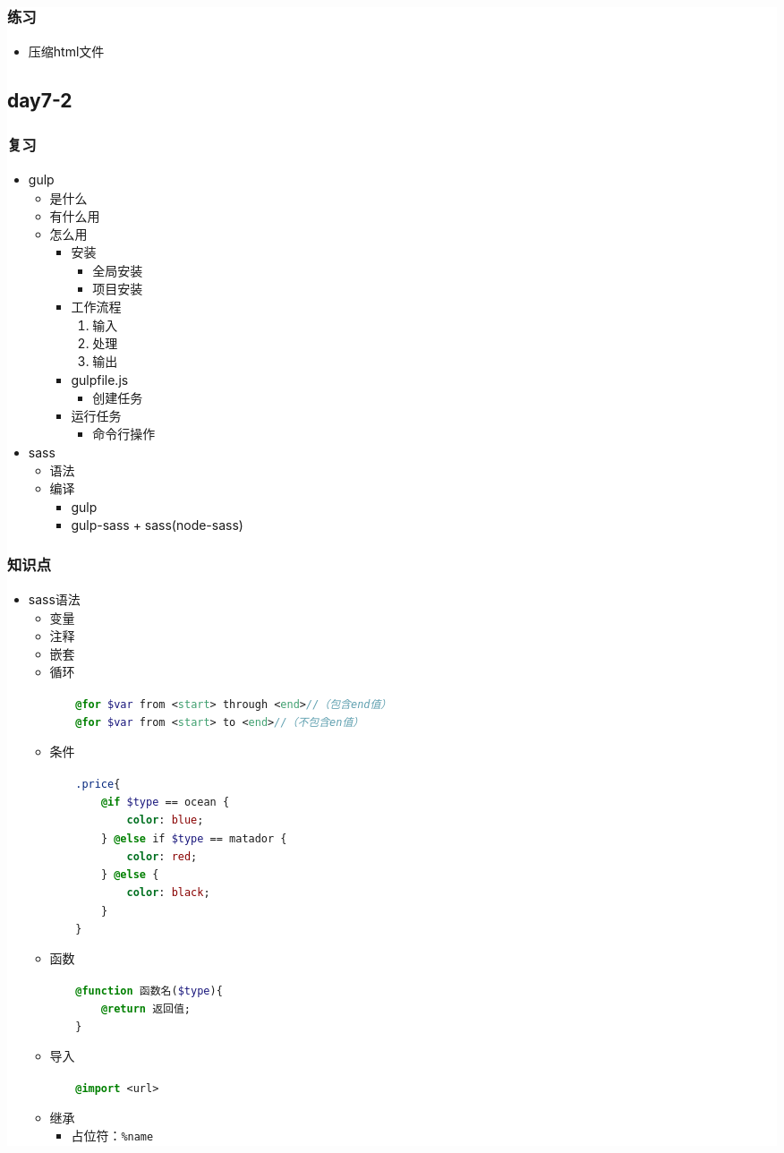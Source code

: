 ### 练习
* 压缩html文件

## day7-2

### 复习
* gulp
    * 是什么
    * 有什么用
    * 怎么用
        * 安装
            * 全局安装
            * 项目安装
        * 工作流程
            1. 输入
            2. 处理
            3. 输出
        * gulpfile.js
            * 创建任务
        * 运行任务
            * 命令行操作
* sass
    * 语法
    * 编译
        * gulp
        * gulp-sass + sass(node-sass)

### 知识点
* sass语法
    * 变量
    * 注释
    * 嵌套
    * 循环
        ```sass
            @for $var from <start> through <end>//（包含end值）
            @for $var from <start> to <end>//（不包含en值）
        ```
    * 条件
        ```sass
            .price{
                @if $type == ocean {
                    color: blue;
                } @else if $type == matador {
                    color: red;
                } @else {
                    color: black;
                }
            }
        ```
    * 函数
        ```sass
            @function 函数名($type){
                @return 返回值;
            }
        ```
    * 导入
        ```sass
            @import <url>
        ```
    * 继承
        * 占位符：`%name`
        ```js